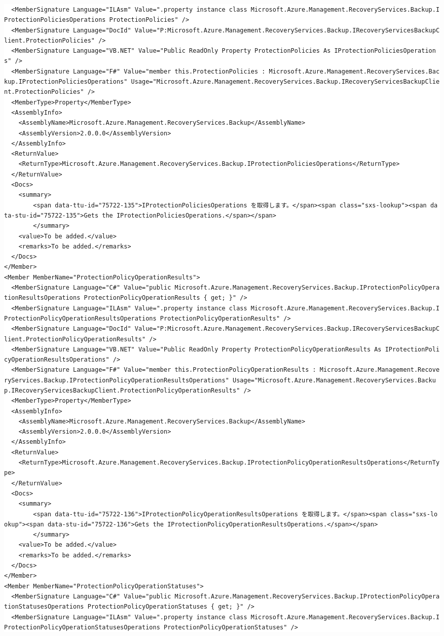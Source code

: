       <MemberSignature Language="ILAsm" Value=".property instance class Microsoft.Azure.Management.RecoveryServices.Backup.IProtectionPoliciesOperations ProtectionPolicies" />
      <MemberSignature Language="DocId" Value="P:Microsoft.Azure.Management.RecoveryServices.Backup.IRecoveryServicesBackupClient.ProtectionPolicies" />
      <MemberSignature Language="VB.NET" Value="Public ReadOnly Property ProtectionPolicies As IProtectionPoliciesOperations" />
      <MemberSignature Language="F#" Value="member this.ProtectionPolicies : Microsoft.Azure.Management.RecoveryServices.Backup.IProtectionPoliciesOperations" Usage="Microsoft.Azure.Management.RecoveryServices.Backup.IRecoveryServicesBackupClient.ProtectionPolicies" />
      <MemberType>Property</MemberType>
      <AssemblyInfo>
        <AssemblyName>Microsoft.Azure.Management.RecoveryServices.Backup</AssemblyName>
        <AssemblyVersion>2.0.0.0</AssemblyVersion>
      </AssemblyInfo>
      <ReturnValue>
        <ReturnType>Microsoft.Azure.Management.RecoveryServices.Backup.IProtectionPoliciesOperations</ReturnType>
      </ReturnValue>
      <Docs>
        <summary>
            <span data-ttu-id="75722-135">IProtectionPoliciesOperations を取得します。</span><span class="sxs-lookup"><span data-stu-id="75722-135">Gets the IProtectionPoliciesOperations.</span></span>
            </summary>
        <value>To be added.</value>
        <remarks>To be added.</remarks>
      </Docs>
    </Member>
    <Member MemberName="ProtectionPolicyOperationResults">
      <MemberSignature Language="C#" Value="public Microsoft.Azure.Management.RecoveryServices.Backup.IProtectionPolicyOperationResultsOperations ProtectionPolicyOperationResults { get; }" />
      <MemberSignature Language="ILAsm" Value=".property instance class Microsoft.Azure.Management.RecoveryServices.Backup.IProtectionPolicyOperationResultsOperations ProtectionPolicyOperationResults" />
      <MemberSignature Language="DocId" Value="P:Microsoft.Azure.Management.RecoveryServices.Backup.IRecoveryServicesBackupClient.ProtectionPolicyOperationResults" />
      <MemberSignature Language="VB.NET" Value="Public ReadOnly Property ProtectionPolicyOperationResults As IProtectionPolicyOperationResultsOperations" />
      <MemberSignature Language="F#" Value="member this.ProtectionPolicyOperationResults : Microsoft.Azure.Management.RecoveryServices.Backup.IProtectionPolicyOperationResultsOperations" Usage="Microsoft.Azure.Management.RecoveryServices.Backup.IRecoveryServicesBackupClient.ProtectionPolicyOperationResults" />
      <MemberType>Property</MemberType>
      <AssemblyInfo>
        <AssemblyName>Microsoft.Azure.Management.RecoveryServices.Backup</AssemblyName>
        <AssemblyVersion>2.0.0.0</AssemblyVersion>
      </AssemblyInfo>
      <ReturnValue>
        <ReturnType>Microsoft.Azure.Management.RecoveryServices.Backup.IProtectionPolicyOperationResultsOperations</ReturnType>
      </ReturnValue>
      <Docs>
        <summary>
            <span data-ttu-id="75722-136">IProtectionPolicyOperationResultsOperations を取得します。</span><span class="sxs-lookup"><span data-stu-id="75722-136">Gets the IProtectionPolicyOperationResultsOperations.</span></span>
            </summary>
        <value>To be added.</value>
        <remarks>To be added.</remarks>
      </Docs>
    </Member>
    <Member MemberName="ProtectionPolicyOperationStatuses">
      <MemberSignature Language="C#" Value="public Microsoft.Azure.Management.RecoveryServices.Backup.IProtectionPolicyOperationStatusesOperations ProtectionPolicyOperationStatuses { get; }" />
      <MemberSignature Language="ILAsm" Value=".property instance class Microsoft.Azure.Management.RecoveryServices.Backup.IProtectionPolicyOperationStatusesOperations ProtectionPolicyOperationStatuses" />
